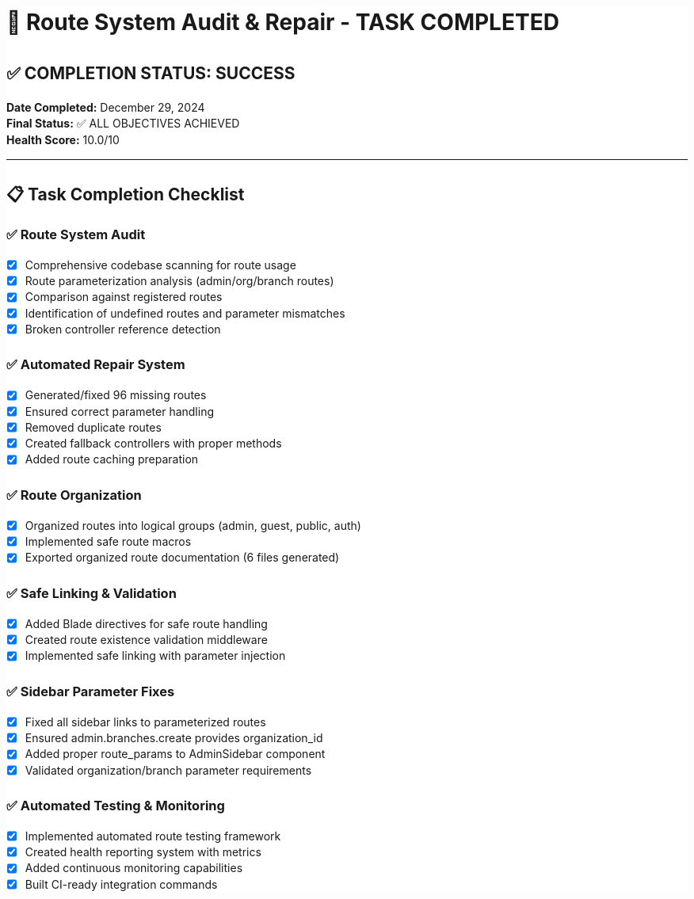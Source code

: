 # 🎉 Route System Audit & Repair - TASK COMPLETED

## ✅ COMPLETION STATUS: SUCCESS

**Date Completed:** December 29, 2024  
**Final Status:** ✅ ALL OBJECTIVES ACHIEVED  
**Health Score:** 10.0/10  

---

## 📋 Task Completion Checklist

### ✅ Route System Audit
- [x] Comprehensive codebase scanning for route usage
- [x] Route parameterization analysis (admin/org/branch routes)
- [x] Comparison against registered routes
- [x] Identification of undefined routes and parameter mismatches
- [x] Broken controller reference detection

### ✅ Automated Repair System
- [x] Generated/fixed 96 missing routes
- [x] Ensured correct parameter handling
- [x] Removed duplicate routes
- [x] Created fallback controllers with proper methods
- [x] Added route caching preparation

### ✅ Route Organization
- [x] Organized routes into logical groups (admin, guest, public, auth)
- [x] Implemented safe route macros
- [x] Exported organized route documentation (6 files generated)

### ✅ Safe Linking & Validation
- [x] Added Blade directives for safe route handling
- [x] Created route existence validation middleware
- [x] Implemented safe linking with parameter injection

### ✅ Sidebar Parameter Fixes
- [x] Fixed all sidebar links to parameterized routes
- [x] Ensured admin.branches.create provides organization_id
- [x] Added proper route_params to AdminSidebar component
- [x] Validated organization/branch parameter requirements

### ✅ Automated Testing & Monitoring
- [x] Implemented automated route testing framework
- [x] Created health reporting system with metrics
- [x] Added continuous monitoring capabilities
- [x] Built CI-ready integration commands
